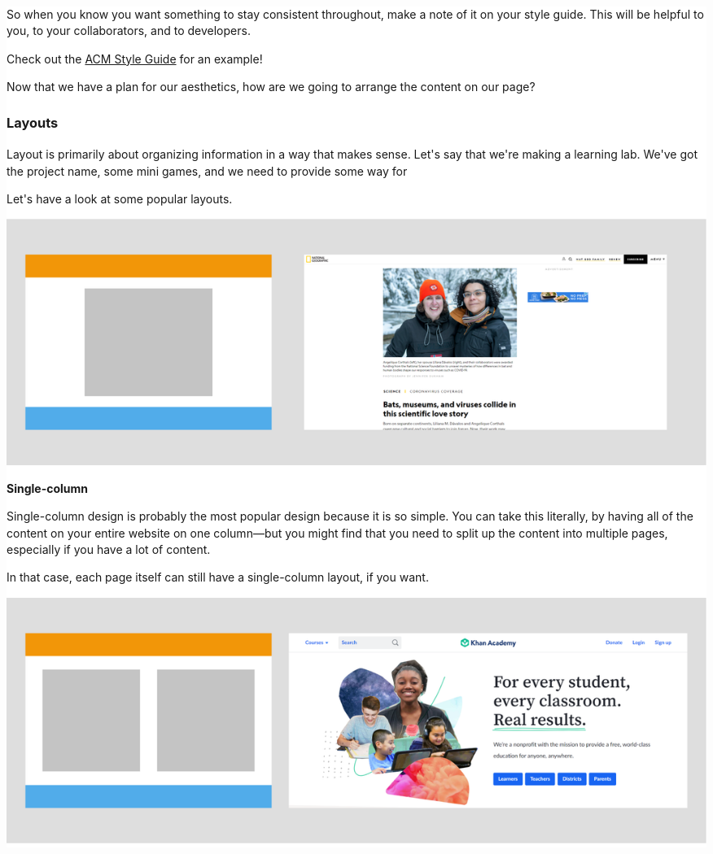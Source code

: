 So when you know you want something to stay consistent throughout, make a note of it on your style guide. This will be helpful to you, to your collaborators, and to developers.

Check out the [ACM Style Guide](https://design.uclaacm.com/guidelines/) for an example!

Now that we have a plan for our aesthetics, how are we going to arrange the content on our page?

### Layouts

Layout is primarily about organizing information in a way that makes sense. Let's say that we're making a learning lab. We've got the project name, some mini games, and we need to provide some way for

Let's have a look at some popular layouts.

![Designs using one column include National Geographic](images/single-column.png)

**Single-column** 

Single-column design is probably the most popular design because it is so simple. You can take this literally, by having all of the content on your entire website on one column&mdash;but you might find that you need to split up the content into multiple pages, especially if you have a lot of content. 

In that case, each page itself can still have a single-column layout, if you want.

![Two-column design, such as Khan Academy](images/split.png)
